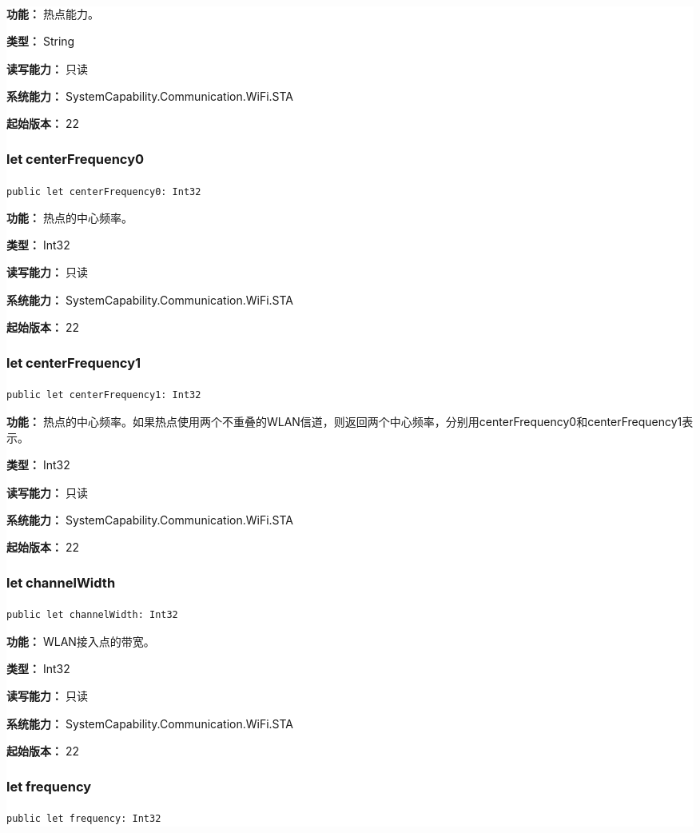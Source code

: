 **功能：** 热点能力。

**类型：** String

**读写能力：** 只读

**系统能力：** SystemCapability.Communication.WiFi.STA

**起始版本：** 22

### let centerFrequency0

```cangjie
public let centerFrequency0: Int32
```

**功能：** 热点的中心频率。

**类型：** Int32

**读写能力：** 只读

**系统能力：** SystemCapability.Communication.WiFi.STA

**起始版本：** 22

### let centerFrequency1

```cangjie
public let centerFrequency1: Int32
```

**功能：** 热点的中心频率。如果热点使用两个不重叠的WLAN信道，则返回两个中心频率，分别用centerFrequency0和centerFrequency1表示。

**类型：** Int32

**读写能力：** 只读

**系统能力：** SystemCapability.Communication.WiFi.STA

**起始版本：** 22

### let channelWidth

```cangjie
public let channelWidth: Int32
```

**功能：** WLAN接入点的带宽。

**类型：** Int32

**读写能力：** 只读

**系统能力：** SystemCapability.Communication.WiFi.STA

**起始版本：** 22

### let frequency

```cangjie
public let frequency: Int32
```

